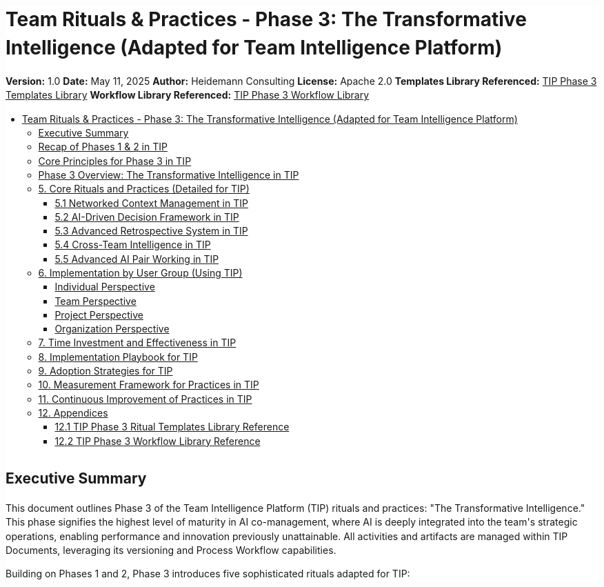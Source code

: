 # Team Rituals & Practices - Phase 3: The Transformative Intelligence (Adapted for Team Intelligence Platform)

**Version:** 1.0
**Date:** May 11, 2025
**Author:** Heidemann Consulting
**License:** Apache 2.0
**Templates Library Referenced:** [TIP Phase 3 Templates Library](./tip-phase3-templates-library.md)
**Workflow Library Referenced:** [TIP Phase 3 Workflow Library](./tip-phase3-workflow-library.md)

- [Team Rituals \& Practices - Phase 3: The Transformative Intelligence (Adapted for Team Intelligence Platform)](#team-rituals--practices---phase-3-the-transformative-intelligence-adapted-for-team-intelligence-platform)
  - [Executive Summary](#executive-summary)
  - [Recap of Phases 1 \& 2 in TIP](#recap-of-phases-1--2-in-tip)
  - [Core Principles for Phase 3 in TIP](#core-principles-for-phase-3-in-tip)
  - [Phase 3 Overview: The Transformative Intelligence in TIP](#phase-3-overview-the-transformative-intelligence-in-tip)
  - [5. Core Rituals and Practices (Detailed for TIP)](#5-core-rituals-and-practices-detailed-for-tip)
    - [5.1 Networked Context Management in TIP](#51-networked-context-management-in-tip)
    - [5.2 AI-Driven Decision Framework in TIP](#52-ai-driven-decision-framework-in-tip)
    - [5.3 Advanced Retrospective System in TIP](#53-advanced-retrospective-system-in-tip)
    - [5.4 Cross-Team Intelligence in TIP](#54-cross-team-intelligence-in-tip)
    - [5.5 Advanced AI Pair Working in TIP](#55-advanced-ai-pair-working-in-tip)
  - [6. Implementation by User Group (Using TIP)](#6-implementation-by-user-group-using-tip)
    - [Individual Perspective](#individual-perspective)
    - [Team Perspective](#team-perspective)
    - [Project Perspective](#project-perspective)
    - [Organization Perspective](#organization-perspective)
  - [7. Time Investment and Effectiveness in TIP](#7-time-investment-and-effectiveness-in-tip)
  - [8. Implementation Playbook for TIP](#8-implementation-playbook-for-tip)
  - [9. Adoption Strategies for TIP](#9-adoption-strategies-for-tip)
  - [10. Measurement Framework for Practices in TIP](#10-measurement-framework-for-practices-in-tip)
  - [11. Continuous Improvement of Practices in TIP](#11-continuous-improvement-of-practices-in-tip)
  - [12. Appendices](#12-appendices)
    - [12.1 TIP Phase 3 Ritual Templates Library Reference](#121-tip-phase-3-ritual-templates-library-reference)
    - [12.2 TIP Phase 3 Workflow Library Reference](#122-tip-phase-3-workflow-library-reference)

## Executive Summary

This document outlines Phase 3 of the Team Intelligence Platform (TIP) rituals and practices: "The Transformative Intelligence." This phase signifies the highest level of maturity in AI co-management, where AI is deeply integrated into the team's strategic operations, enabling performance and innovation previously unattainable. All activities and artifacts are managed within TIP Documents, leveraging its versioning and Process Workflow capabilities.

Building on Phases 1 and 2, Phase 3 introduces five sophisticated rituals adapted for TIP:
